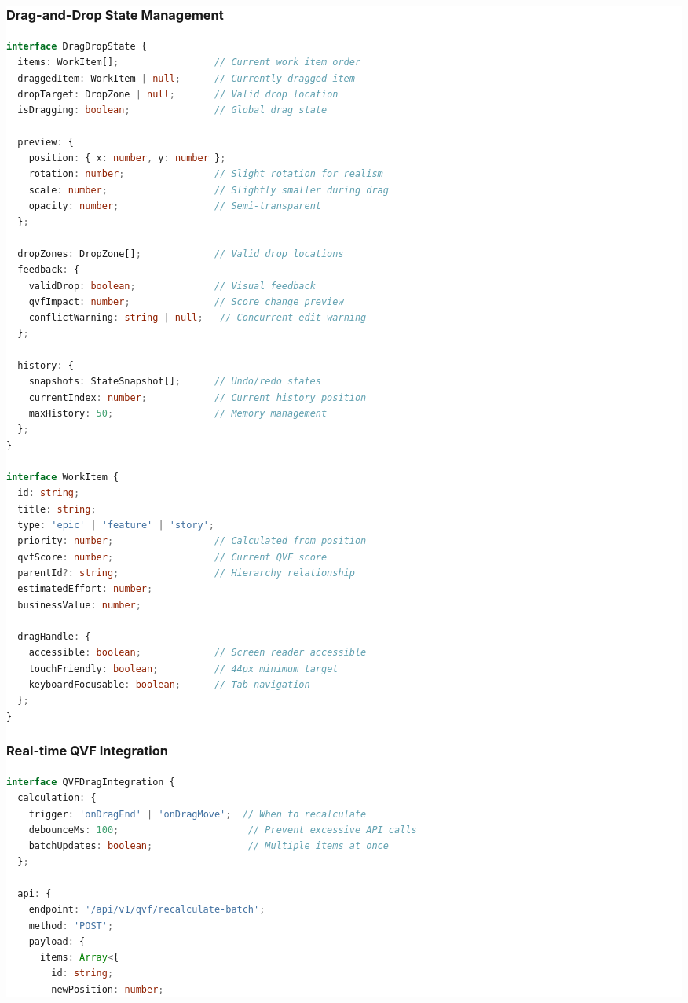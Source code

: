 ### Drag-and-Drop State Management
```typescript
interface DragDropState {
  items: WorkItem[];                 // Current work item order
  draggedItem: WorkItem | null;      // Currently dragged item
  dropTarget: DropZone | null;       // Valid drop location
  isDragging: boolean;               // Global drag state
  
  preview: {
    position: { x: number, y: number };
    rotation: number;                // Slight rotation for realism
    scale: number;                   // Slightly smaller during drag
    opacity: number;                 // Semi-transparent
  };
  
  dropZones: DropZone[];             // Valid drop locations
  feedback: {
    validDrop: boolean;              // Visual feedback
    qvfImpact: number;               // Score change preview
    conflictWarning: string | null;   // Concurrent edit warning
  };
  
  history: {
    snapshots: StateSnapshot[];      // Undo/redo states
    currentIndex: number;            // Current history position
    maxHistory: 50;                  // Memory management
  };
}

interface WorkItem {
  id: string;
  title: string;
  type: 'epic' | 'feature' | 'story';
  priority: number;                  // Calculated from position
  qvfScore: number;                  // Current QVF score
  parentId?: string;                 // Hierarchy relationship
  estimatedEffort: number;
  businessValue: number;
  
  dragHandle: {
    accessible: boolean;             // Screen reader accessible
    touchFriendly: boolean;          // 44px minimum target
    keyboardFocusable: boolean;      // Tab navigation
  };
}
```

### Real-time QVF Integration
```typescript
interface QVFDragIntegration {
  calculation: {
    trigger: 'onDragEnd' | 'onDragMove';  // When to recalculate
    debounceMs: 100;                       // Prevent excessive API calls
    batchUpdates: boolean;                 // Multiple items at once
  };
  
  api: {
    endpoint: '/api/v1/qvf/recalculate-batch';
    method: 'POST';
    payload: {
      items: Array<{
        id: string;
        newPosition: number;
```